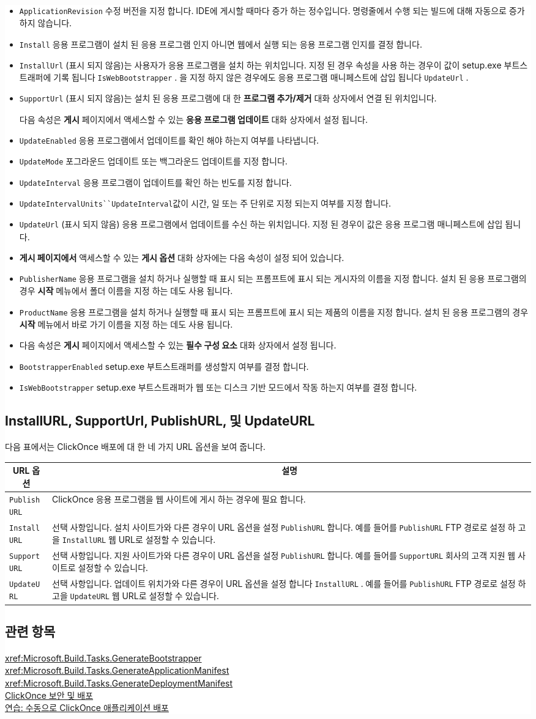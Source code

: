 - `ApplicationRevision` 수정 버전을 지정 합니다. IDE에 게시할 때마다 증가 하는 정수입니다. 명령줄에서 수행 되는 빌드에 대해 자동으로 증가 하지 않습니다.  
  
- `Install` 응용 프로그램이 설치 된 응용 프로그램 인지 아니면 웹에서 실행 되는 응용 프로그램 인지를 결정 합니다.  
  
- `InstallUrl` (표시 되지 않음)는 사용자가 응용 프로그램을 설치 하는 위치입니다. 지정 된 경우 속성을 사용 하는 경우이 값이 setup.exe 부트스트래퍼에 기록 됩니다 `IsWebBootstrapper` . 을 지정 하지 않은 경우에도 응용 프로그램 매니페스트에 삽입 됩니다 `UpdateUrl` .  
  
- `SupportUrl` (표시 되지 않음)는 설치 된 응용 프로그램에 대 한 **프로그램 추가/제거** 대화 상자에서 연결 된 위치입니다.  
  
  다음 속성은 **게시** 페이지에서 액세스할 수 있는 **응용 프로그램 업데이트** 대화 상자에서 설정 됩니다.  
  
- `UpdateEnabled` 응용 프로그램에서 업데이트를 확인 해야 하는지 여부를 나타냅니다.  
  
- `UpdateMode` 포그라운드 업데이트 또는 백그라운드 업데이트를 지정 합니다.  
  
- `UpdateInterval` 응용 프로그램이 업데이트를 확인 하는 빈도를 지정 합니다.  
  
- `UpdateIntervalUnits``UpdateInterval`값이 시간, 일 또는 주 단위로 지정 되는지 여부를 지정 합니다.  
  
- `UpdateUrl` (표시 되지 않음) 응용 프로그램에서 업데이트를 수신 하는 위치입니다. 지정 된 경우이 값은 응용 프로그램 매니페스트에 삽입 됩니다.  
  
- **게시 페이지에서** 액세스할 수 있는 **게시 옵션** 대화 상자에는 다음 속성이 설정 되어 있습니다.  
  
- `PublisherName` 응용 프로그램을 설치 하거나 실행할 때 표시 되는 프롬프트에 표시 되는 게시자의 이름을 지정 합니다. 설치 된 응용 프로그램의 경우 **시작** 메뉴에서 폴더 이름을 지정 하는 데도 사용 됩니다.  
  
- `ProductName` 응용 프로그램을 설치 하거나 실행할 때 표시 되는 프롬프트에 표시 되는 제품의 이름을 지정 합니다. 설치 된 응용 프로그램의 경우 **시작** 메뉴에서 바로 가기 이름을 지정 하는 데도 사용 됩니다.  
  
- 다음 속성은 **게시** 페이지에서 액세스할 수 있는 **필수 구성 요소** 대화 상자에서 설정 됩니다.  
  
- `BootstrapperEnabled` setup.exe 부트스트래퍼를 생성할지 여부를 결정 합니다.  
  
- `IsWebBootstrapper` setup.exe 부트스트래퍼가 웹 또는 디스크 기반 모드에서 작동 하는지 여부를 결정 합니다.  
  
## <a name="installurl-supporturl-publishurl-and-updateurl"></a>InstallURL, SupportUrl, PublishURL, 및 UpdateURL  
 다음 표에서는 ClickOnce 배포에 대 한 네 가지 URL 옵션을 보여 줍니다.  
  
|URL 옵션|설명|  
|----------------|-----------------|  
|`PublishURL`|ClickOnce 응용 프로그램을 웹 사이트에 게시 하는 경우에 필요 합니다.|  
|`InstallURL`|선택 사항입니다. 설치 사이트가와 다른 경우이 URL 옵션을 설정 `PublishURL` 합니다. 예를 들어를 `PublishURL` FTP 경로로 설정 하 고을 `InstallURL` 웹 URL로 설정할 수 있습니다.|  
|`SupportURL`|선택 사항입니다. 지원 사이트가와 다른 경우이 URL 옵션을 설정 `PublishURL` 합니다. 예를 들어를 `SupportURL` 회사의 고객 지원 웹 사이트로 설정할 수 있습니다.|  
|`UpdateURL`|선택 사항입니다. 업데이트 위치가와 다른 경우이 URL 옵션을 설정 합니다 `InstallURL` . 예를 들어를 `PublishURL` FTP 경로로 설정 하 고을 `UpdateURL` 웹 URL로 설정할 수 있습니다.|  
  
## <a name="see-also"></a>관련 항목  
 <xref:Microsoft.Build.Tasks.GenerateBootstrapper>   
 <xref:Microsoft.Build.Tasks.GenerateApplicationManifest>   
 <xref:Microsoft.Build.Tasks.GenerateDeploymentManifest>   
 [ClickOnce 보안 및 배포](../deployment/clickonce-security-and-deployment.md)   
 [연습: 수동으로 ClickOnce 애플리케이션 배포](../deployment/walkthrough-manually-deploying-a-clickonce-application.md)
